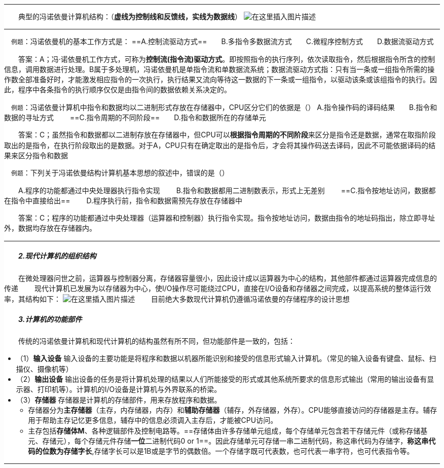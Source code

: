 ------

  典型的冯诺依曼计算机结构：（**虚线为控制线和反馈线，实线为数据线**）
![在这里插入图片描述](E:\Development\Typora\images\watermark,type_ZmFuZ3poZW5naGVpdGk,shadow_10,text_aHR0cHM6Ly9ibG9nLmNzZG4ubmV0L3FxXzQ0NzA5OTkw,size_16,color_FFFFFF,t_70-16638936510252.png)

------

 `例题`：冯诺依曼机的基本工作方式是：
==A.控制流驱动方式==  B.多指令多数据流方式  C.微程序控制方式  D.数据流驱动方式

  答案：A；冯·诺依曼机工作方式，可称为**控制流(指令流)驱动方式**。即按照指令的执行序列，依次读取指令，然后根据指令所含的控制信息，调用数据进行处理。B属于多处理机，冯诺依曼机是单指令流和单数据流系统；数据流驱动方式指：只有当一条或一组指令所需的操作数全部准备好时，才能激发相应指令的一次执行，执行结果又流向等待这一数据的下一条或一组指令，以驱动该条或该组指令的执行。因此，程序中各条指令的执行顺序仅仅是由指令间的数据依赖关系决定的。

 `例题`：冯诺依曼计算机中指令和数据均以二进制形式存放在存储器中，CPU区分它们的依据是（）
A.指令操作码的译码结果  B.指令和数据的寻址方式  
==C.指令周期的不同阶段==  D.指令和数据所在的存储单元

  答案：C；虽然指令和数据都以二进制存放在存储器中，但CPU可以**根据指令周期的不同阶段**来区分是指令还是数据，通常在取指阶段取出的是指令，在执行阶段取出的是数据。对于A，CPU只有在确定取出的是指令后，才会将其操作码送去译码，因此不可能依据译码的结果来区分指令和数据

 `例题`：下列关于冯诺依曼结构计算机基本思想的叙述中，错误的是（）

  A.程序的功能都通过中央处理器执行指令实现
  B.指令和数据都用二进制数表示，形式上无差别
  ==C.指令按地址访问，数据都在指令中直接给出==
  D.程序执行前，指令和数据需预先存放在存储器中

  答案：C；程序的功能都通过中央处理器（运算器和控制器）执行指令实现。指令按地址访问，数据由指令的地址码指出，除立即寻址外，数据均存放在存储器内。

------

#####   2.现代计算机的组织结构

  在微处理器问世之前，运算器与控制器分离，存储器容量很小，因此设计成以运算器为中心的结构，其他部件都通过运算器完成信息的传递
  现代计算机已发展为以存储器为中心，使I/O操作尽可能绕过CPU，直接在I/O设备和存储器之间完成，以提高系统的整体运行效率，其结构如下：
![在这里插入图片描述](E:\Development\Typora\images\watermark,type_ZmFuZ3poZW5naGVpdGk,shadow_10,text_aHR0cHM6Ly9ibG9nLmNzZG4ubmV0L3FxXzQ0NzA5OTkw,size_16,color_FFFFFF,t_70-16638936510253.png)
  目前绝大多数现代计算机仍遵循冯诺依曼的存储程序的设计思想

#####   3.计算机的功能部件

  传统的冯诺依曼计算机和现代计算机的结构虽然有所不同，但功能部件是一致的，包括：

- （1）**输入设备**
  输入设备的主要功能是将程序和数据以机器所能识别和接受的信息形式输入计算机。（常见的输入设备有键盘、鼠标、扫描仪、摄像机等）
- （2）**输出设备**
  输出设备的任务是将计算机处理的结果以人们所能接受的形式或其他系统所要求的信息形式输出（常用的输出设备有显示器、打印机等）。计算机的I/O设备是计算机与外界联系的桥梁。
- （3）**存储器**
  存储器是计算机的存储部件，用来存放程序和数据。
  - 存储器分为**主存储器**（主存，内存储器，内存）和**辅助存储器**（辅存，外存储器，外存）。CPU能够直接访问的存储器是主存。辅存用于帮助主存记忆更多信息，辅存中的信息必须调入主存后，才能被CPU访问。
  - 主存包括**存储体M**、各种逻辑部件及控制电路等。==存储体由许多存储单元组成，每个存储单元包含若干存储元件（或称存储基元、存储元），每个存储元件存储**一位**二进制代码0 or 1==。因此存储单元可存储一串二进制代码，称这串代码为存储字，**称这串代码的位数为存储字长**,存储字长可以是1B或是字节的偶数倍。一个存储字既可代表数，也可代表一串字符，也可代表指令等。

------
